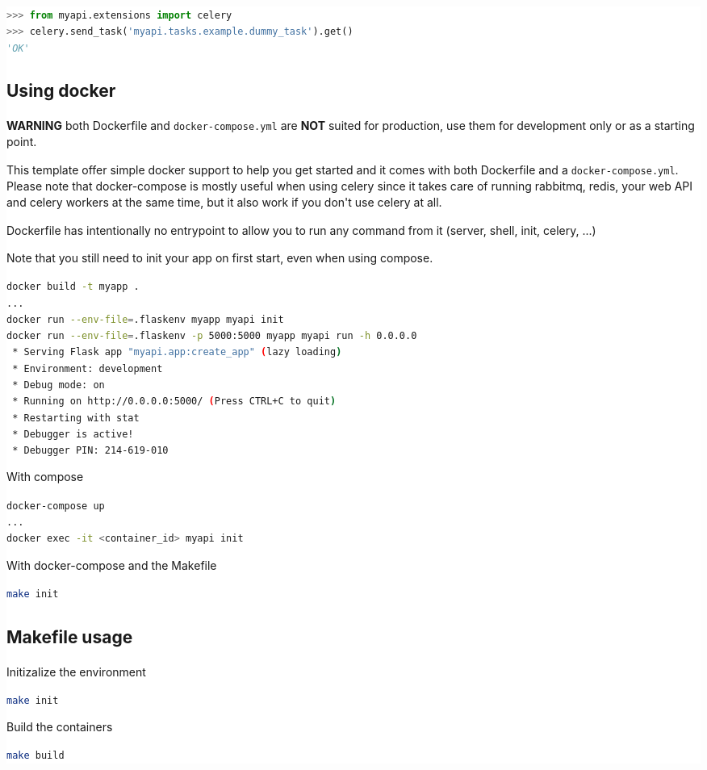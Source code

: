 ```python
>>> from myapi.extensions import celery
>>> celery.send_task('myapi.tasks.example.dummy_task').get()
'OK'
```

## Using docker

**WARNING** both Dockerfile and `docker-compose.yml` are **NOT** suited for production, use them for development only or as a starting point.

This template offer simple docker support to help you get started and it comes with both Dockerfile and a `docker-compose.yml`. Please note that docker-compose is mostly useful when using celery
since it takes care of running rabbitmq, redis, your web API and celery workers at the same time, but it also work if you don't use celery at all.

Dockerfile has intentionally no entrypoint to allow you to run any command from it (server, shell, init, celery, ...)

Note that you still need to init your app on first start, even when using compose.

```bash
docker build -t myapp .
...
docker run --env-file=.flaskenv myapp myapi init
docker run --env-file=.flaskenv -p 5000:5000 myapp myapi run -h 0.0.0.0
 * Serving Flask app "myapi.app:create_app" (lazy loading)
 * Environment: development
 * Debug mode: on
 * Running on http://0.0.0.0:5000/ (Press CTRL+C to quit)
 * Restarting with stat
 * Debugger is active!
 * Debugger PIN: 214-619-010
```

With compose

```bash
docker-compose up
...
docker exec -it <container_id> myapi init
```

With docker-compose and the Makefile
```bash
make init
```

## Makefile usage

Initizalize the environment
```bash
make init
```

Build the containers
```bash
make build
```
